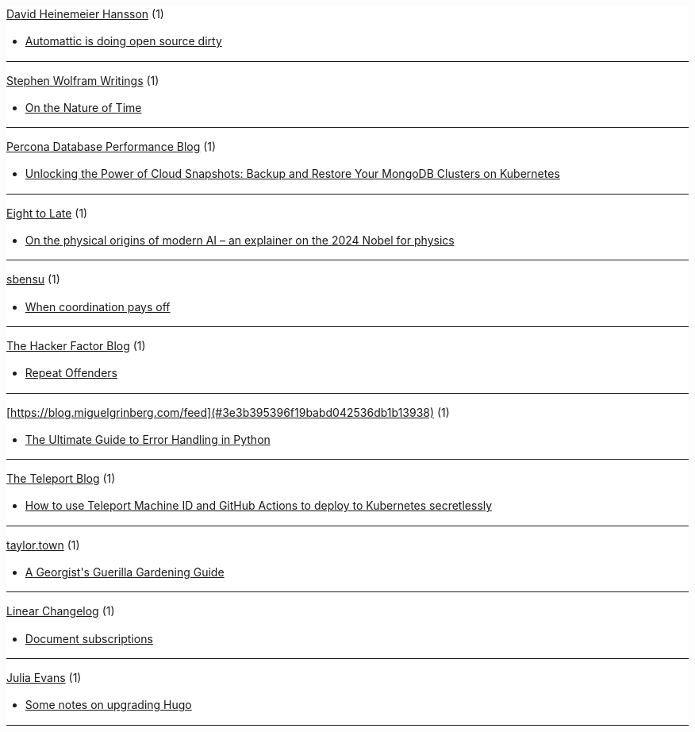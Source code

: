[David Heinemeier Hansson](#38871c77271e2c7ae4dcbd484e7b31e9) (1)
* [Automattic is doing open source dirty](#8dabb9007dd622f42f2d024a89b215d1) <a name="toc_8dabb9007dd622f42f2d024a89b215d1" />
---

[Stephen Wolfram Writings](#a2ec2c5badbaf947454fbe1fcd371749) (1)
* [On the Nature of Time](#a8fa16cbfd86c0468ca1cb649c61dbc0) <a name="toc_a8fa16cbfd86c0468ca1cb649c61dbc0" />
---

[Percona Database Performance Blog](#8ec2166d0196e7e783e96aa0404c6d84) (1)
* [Unlocking the Power of Cloud Snapshots: Backup and Restore Your MongoDB Clusters on Kubernetes](#09f019ffc349c12855a45a8ea8f25afe) <a name="toc_09f019ffc349c12855a45a8ea8f25afe" />
---

[Eight to Late](#0802a1745d5969f3bc5a811a7f18b95a) (1)
* [On the physical origins of modern AI – an explainer on the 2024 Nobel for physics](#6518eaeb4461e885c0b5b5fcd043c722) <a name="toc_6518eaeb4461e885c0b5b5fcd043c722" />
---

[sbensu](#7d9342182a63738b5add5985944d507c) (1)
* [When coordination pays off](#4c9faf1a572c77c8b70adb8e4b5803f1) <a name="toc_4c9faf1a572c77c8b70adb8e4b5803f1" />
---

[The Hacker Factor Blog](#e72d4a11fc669b96a74374c8814a3676) (1)
* [Repeat Offenders](#c5783816abfdc457e4e3aa96251865ad) <a name="toc_c5783816abfdc457e4e3aa96251865ad" />
---

[https://blog.miguelgrinberg.com/feed](#3e3b395396f19babd042536db1b13938) (1)
* [The Ultimate Guide to Error Handling in Python](#b738916fe4ec95924597bd33fad581ab) <a name="toc_b738916fe4ec95924597bd33fad581ab" />
---

[The Teleport Blog](#9eaee0be0f33048d74a1177470809478) (1)
* [How to use Teleport Machine ID and GitHub Actions to deploy to Kubernetes secretlessly](#669ce729ef3b957f8a9e2129b443c513) <a name="toc_669ce729ef3b957f8a9e2129b443c513" />
---

[taylor.town](#09328470b0b635a32f2e415c55a46f52) (1)
* [A Georgist&#39;s Guerilla Gardening Guide](#6f35de60304ed8fa8d7e7851e921da9c) <a name="toc_6f35de60304ed8fa8d7e7851e921da9c" />
---

[Linear Changelog](#1bccaf7701aede82d45e7ca1d621da76) (1)
* [Document subscriptions](#99a0052f4f28246939339351cfdcd24a) <a name="toc_99a0052f4f28246939339351cfdcd24a" />
---

[Julia Evans](#6711cac74c9ca9f828bdb1b3a557f304) (1)
* [Some notes on upgrading Hugo](#99846064e5278c1fad0b28e7de8c25df) <a name="toc_99846064e5278c1fad0b28e7de8c25df" />
---
